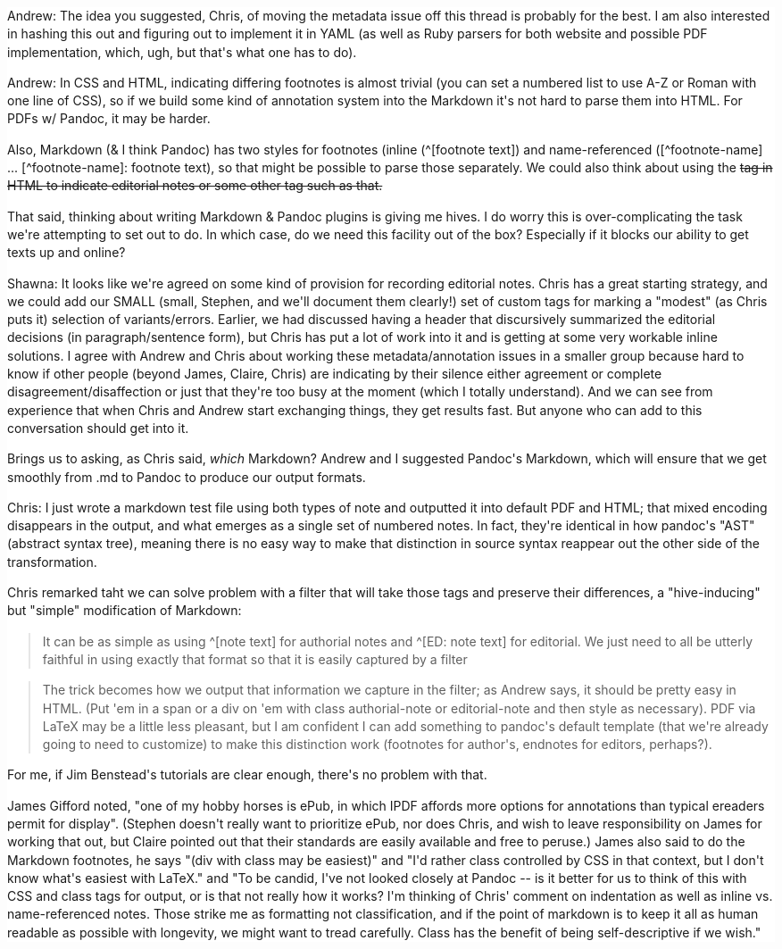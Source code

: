 Andrew: The idea you suggested, Chris, of moving the metadata issue off this thread is probably for the best. I am also interested in hashing this out and figuring out to implement it in YAML (as well as Ruby parsers for both website and possible PDF implementation, which, ugh, but that's what one has to do).

Andrew: In CSS and HTML, indicating differing footnotes is almost trivial (you can set a numbered list to use A-Z or Roman with one line of CSS), so if we build some kind of annotation system into the Markdown it's not hard to parse them into HTML. For PDFs w/ Pandoc, it may be harder.

Also, Markdown (& I think Pandoc) has two styles for footnotes (inline (^[footnote text]) and name-referenced ([^footnote-name] ... [^footnote-name]: footnote text), so that might be possible to parse those separately. We could also think about using the <del> tag in HTML to indicate editorial notes or some other tag such as that.

That said, thinking about writing Markdown & Pandoc plugins is giving me hives. I do worry this is over-complicating the task we're attempting to set out to do. In which case, do we need this facility out of the box? Especially if it blocks our ability to get texts up and online?

Shawna: It looks like we're agreed on some kind of provision for recording editorial notes. Chris has a great starting strategy, and we could add our SMALL (small, Stephen, and we'll document them clearly!) set of custom tags for marking a "modest" (as Chris puts it) selection of variants/errors. Earlier, we had discussed having a header that discursively summarized the editorial decisions (in paragraph/sentence form), but Chris has put a lot of work into it and is getting at some very workable inline solutions. I agree with Andrew and Chris about working these metadata/annotation issues in a smaller group because hard to know if other people (beyond James, Claire, Chris) are indicating by their silence either agreement or complete disagreement/disaffection or just that they're too busy at the moment (which I totally understand). And we can see from experience that when Chris and Andrew start exchanging things, they get results fast. But anyone who can add to this conversation should get into it.

Brings us to asking, as Chris said, _which_ Markdown? Andrew and I suggested Pandoc's Markdown, which will ensure that we get smoothly from .md to Pandoc to produce our output formats.

Chris: I just wrote a markdown test file using both types of note and outputted it into default PDF and HTML; that mixed encoding disappears in the output, and what emerges as a single set of numbered notes. In fact, they're identical in how  pandoc's "AST"  (abstract syntax tree), meaning there is no easy way to make that distinction in source syntax reappear out the other side of the transformation.

Chris remarked taht we can solve problem with a filter that will take those tags and preserve their differences, a "hive-inducing" but "simple" modification of Markdown:

> It can be as simple as using ^[note text] for authorial notes and  ^[ED: note text] for editorial. We just need to all be utterly faithful in using exactly that format so that it is easily captured by a filter

> The trick becomes how we output that information we capture in the filter; as Andrew says, it should be pretty easy in HTML. (Put 'em in a span or a div on 'em with class authorial-note or editorial-note and then style as necessary). PDF via LaTeX may be a little less pleasant, but I am confident I can add something to pandoc's default template (that we're already going to need to customize) to make this distinction work (footnotes for author's, endnotes for editors, perhaps?).

For me, if Jim Benstead's tutorials are clear enough, there's no problem with that. 

James Gifford noted, "one of my hobby horses is ePub, in which IPDF affords more options for annotations than typical ereaders permit for display". (Stephen doesn't really want to prioritize ePub, nor does Chris, and wish to leave responsibility on James for working that out, but Claire pointed out that their standards are easily available and free to peruse.) James also said to do the Markdown footnotes, he says "(div with class may be easiest)" and "I'd rather class controlled by CSS in that context, but I don't know what's easiest with LaTeX." and "To be candid, I've not looked closely at Pandoc -- is it better for us to think of this with CSS and class tags for output, or is that not really how it works? I'm thinking of Chris' comment on indentation as well as inline vs. name-referenced notes.  Those strike me as formatting not classification, and if the point of markdown is to keep it all as human readable as possible with longevity, we might want to tread carefully. Class has the benefit of being self-descriptive if we wish."
